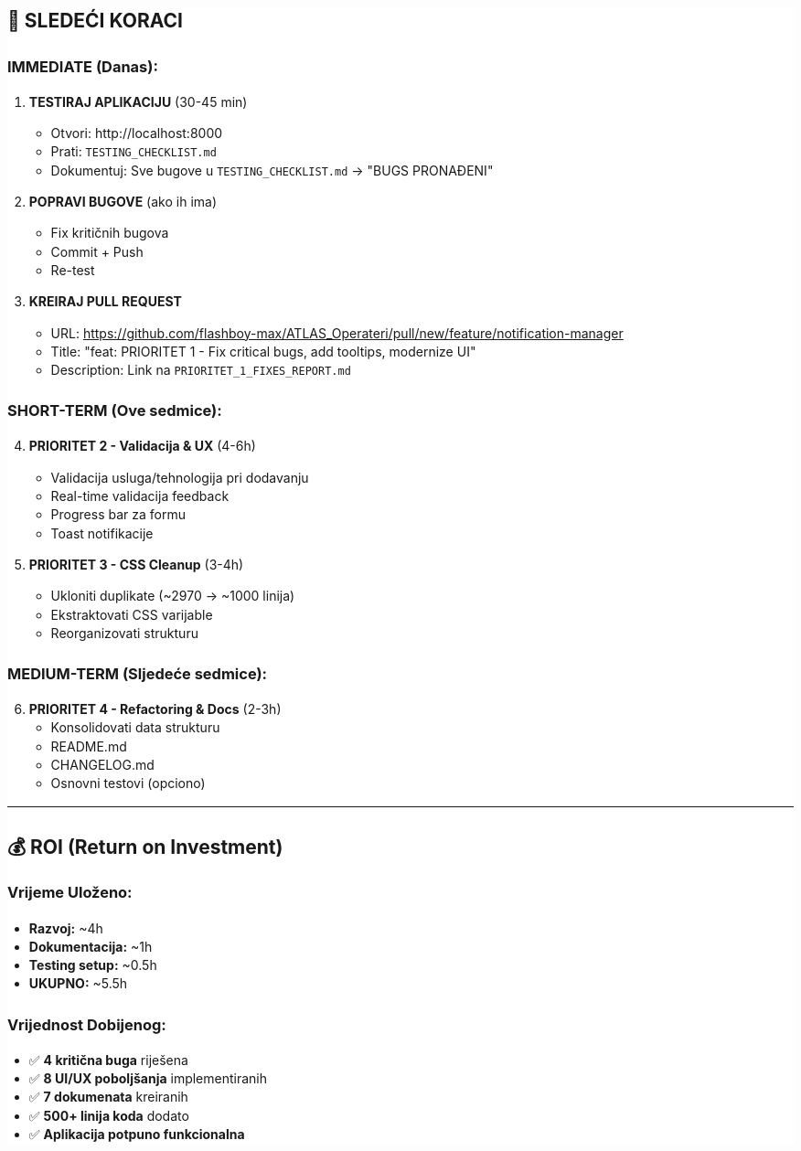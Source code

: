 
## 🎯 SLEDEĆI KORACI

### IMMEDIATE (Danas):
1. **TESTIRAJ APLIKACIJU** (30-45 min)
   - Otvori: http://localhost:8000
   - Prati: `TESTING_CHECKLIST.md`
   - Dokumentuj: Sve bugove u `TESTING_CHECKLIST.md` → "BUGS PRONAĐENI"

2. **POPRAVI BUGOVE** (ako ih ima)
   - Fix kritičnih bugova
   - Commit + Push
   - Re-test

3. **KREIRAJ PULL REQUEST**
   - URL: https://github.com/flashboy-max/ATLAS_Operateri/pull/new/feature/notification-manager
   - Title: "feat: PRIORITET 1 - Fix critical bugs, add tooltips, modernize UI"
   - Description: Link na `PRIORITET_1_FIXES_REPORT.md`

### SHORT-TERM (Ove sedmice):
4. **PRIORITET 2 - Validacija & UX** (4-6h)
   - Validacija usluga/tehnologija pri dodavanju
   - Real-time validacija feedback
   - Progress bar za formu
   - Toast notifikacije

5. **PRIORITET 3 - CSS Cleanup** (3-4h)
   - Ukloniti duplikate (~2970 → ~1000 linija)
   - Ekstraktovati CSS varijable
   - Reorganizovati strukturu

### MEDIUM-TERM (Sljedeće sedmice):
6. **PRIORITET 4 - Refactoring & Docs** (2-3h)
   - Konsolidovati data strukturu
   - README.md
   - CHANGELOG.md
   - Osnovni testovi (opciono)

---

## 💰 ROI (Return on Investment)

### Vrijeme Uloženo:
- **Razvoj:** ~4h
- **Dokumentacija:** ~1h
- **Testing setup:** ~0.5h
- **UKUPNO:** ~5.5h

### Vrijednost Dobijenog:
- ✅ **4 kritična buga** riješena
- ✅ **8 UI/UX poboljšanja** implementiranih
- ✅ **7 dokumenata** kreiranih
- ✅ **500+ linija koda** dodato
- ✅ **Aplikacija potpuno funkcionalna**
